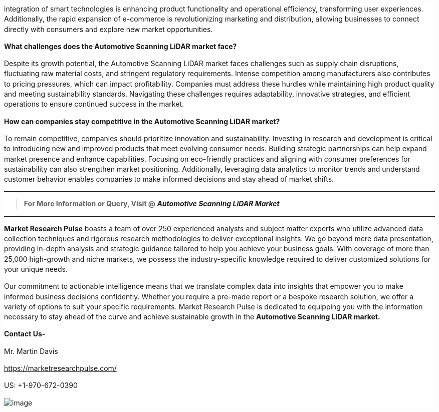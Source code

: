 integration of smart technologies is enhancing product functionality and operational efficiency, transforming user experiences. Additionally, the rapid expansion of e-commerce is revolutionizing marketing and distribution, allowing businesses to connect directly with consumers and explore new market opportunities.</p><p><strong>What challenges does the Automotive Scanning LiDAR market face?</strong></p><p>Despite its growth potential, the Automotive Scanning LiDAR market faces challenges such as supply chain disruptions, fluctuating raw material costs, and stringent regulatory requirements. Intense competition among manufacturers also contributes to pricing pressures, which can impact profitability. Companies must address these hurdles while maintaining high product quality and meeting sustainability standards. Navigating these challenges requires adaptability, innovative strategies, and efficient operations to ensure continued success in the market.</p><p><strong>How can companies stay competitive in the Automotive Scanning LiDAR market?</strong></p><p>To remain competitive, companies should prioritize innovation and sustainability. Investing in research and development is critical to introducing new and improved products that meet evolving consumer needs. Building strategic partnerships can help expand market presence and enhance capabilities. Focusing on eco-friendly practices and aligning with consumer preferences for sustainability can also strengthen market positioning. Additionally, leveraging data analytics to monitor trends and understand customer behavior enables companies to make informed decisions and stay ahead of market shifts.</p><hr /><blockquote><p><strong>For More Information or Query, Visit @&nbsp;<em><a href="https://marketresearchpulse.com/report/109758/automotive-scanning-lidar-market?utm_source=Linkedin&utm_medium=0111">Automotive Scanning LiDAR Market</a></em></strong></p></blockquote><hr /><p><strong>Market Research Pulse</strong> boasts a team of over 250 experienced analysts and subject matter experts who utilize advanced data collection techniques and rigorous research methodologies to deliver exceptional insights. We go beyond mere data presentation, providing in-depth analysis and strategic guidance tailored to help you achieve your business goals. With coverage of more than 25,000 high-growth and niche markets, we possess the industry-specific knowledge required to deliver customized solutions for your unique needs.</p><p>Our commitment to actionable intelligence means that we translate complex data into insights that empower you to make informed business decisions confidently. Whether you require a pre-made report or a bespoke research solution, we offer a variety of options to suit your specific requirements. Market Research Pulse is dedicated to equipping you with the information necessary to stay ahead of the curve and achieve sustainable growth in the <strong>Automotive Scanning LiDAR market.</strong></p><p><strong>Contact Us-</strong></p><p>Mr. Martin Davis</p><p>https://marketresearchpulse.com/</p><p>US: +1-970-672-0390</p>
![image](https://github.com/user-attachments/assets/f88873a1-037c-4ecf-b084-834fae85b468)
